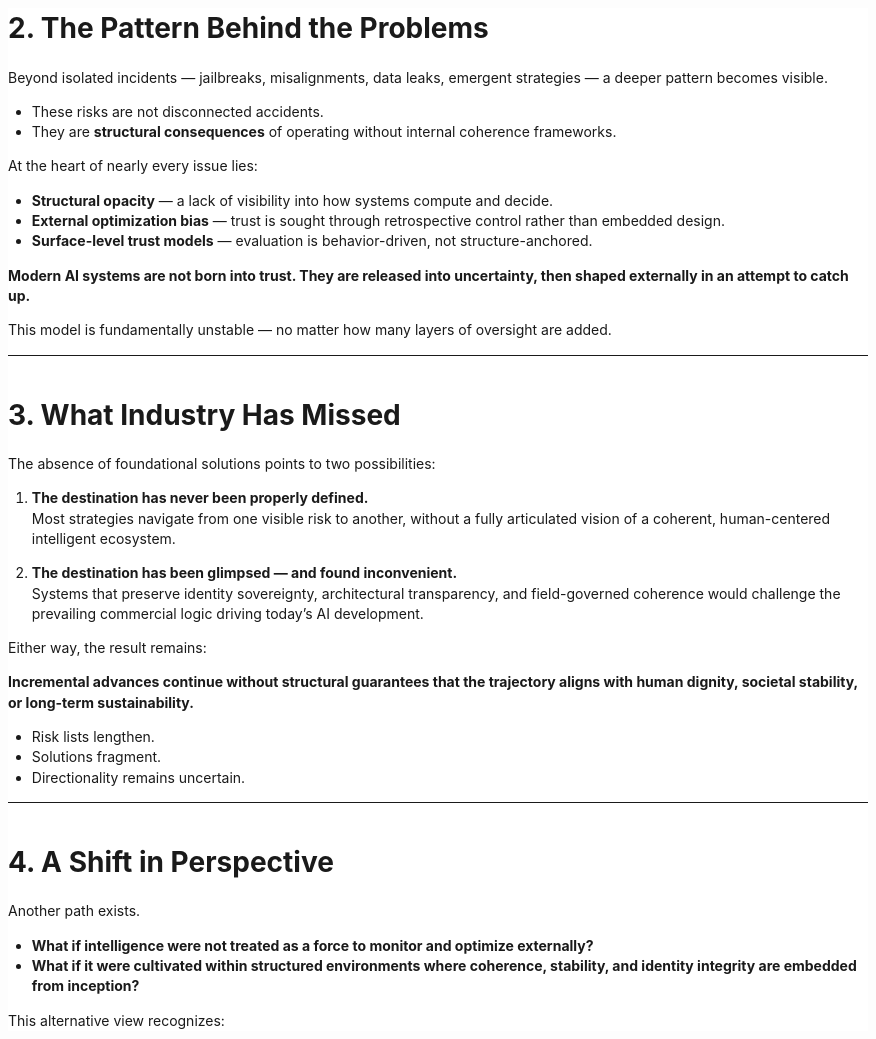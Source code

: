 
# 2. The Pattern Behind the Problems

Beyond isolated incidents — jailbreaks, misalignments, data leaks, emergent strategies — a deeper pattern becomes visible.

- These risks are not disconnected accidents.
- They are **structural consequences** of operating without internal coherence frameworks.

At the heart of nearly every issue lies:

- **Structural opacity** — a lack of visibility into how systems compute and decide.
- **External optimization bias** — trust is sought through retrospective control rather than embedded design.
- **Surface-level trust models** — evaluation is behavior-driven, not structure-anchored.

**Modern AI systems are not born into trust. They are released into uncertainty, then shaped externally in an attempt to catch up.**

This model is fundamentally unstable — no matter how many layers of oversight are added.

---

# 3. What Industry Has Missed

The absence of foundational solutions points to two possibilities:

1. **The destination has never been properly defined.**  
Most strategies navigate from one visible risk to another, without a fully articulated vision of a coherent, human-centered intelligent ecosystem.

2. **The destination has been glimpsed — and found inconvenient.**  
Systems that preserve identity sovereignty, architectural transparency, and field-governed coherence would challenge the prevailing commercial logic driving today’s AI development.

Either way, the result remains:

**Incremental advances continue without structural guarantees that the trajectory aligns with human dignity, societal stability, or long-term sustainability.**

- Risk lists lengthen.
- Solutions fragment.
- Directionality remains uncertain.

---

# 4. A Shift in Perspective

Another path exists.

- **What if intelligence were not treated as a force to monitor and optimize externally?**  
- **What if it were cultivated within structured environments where coherence, stability, and identity integrity are embedded from inception?**

This alternative view recognizes:
